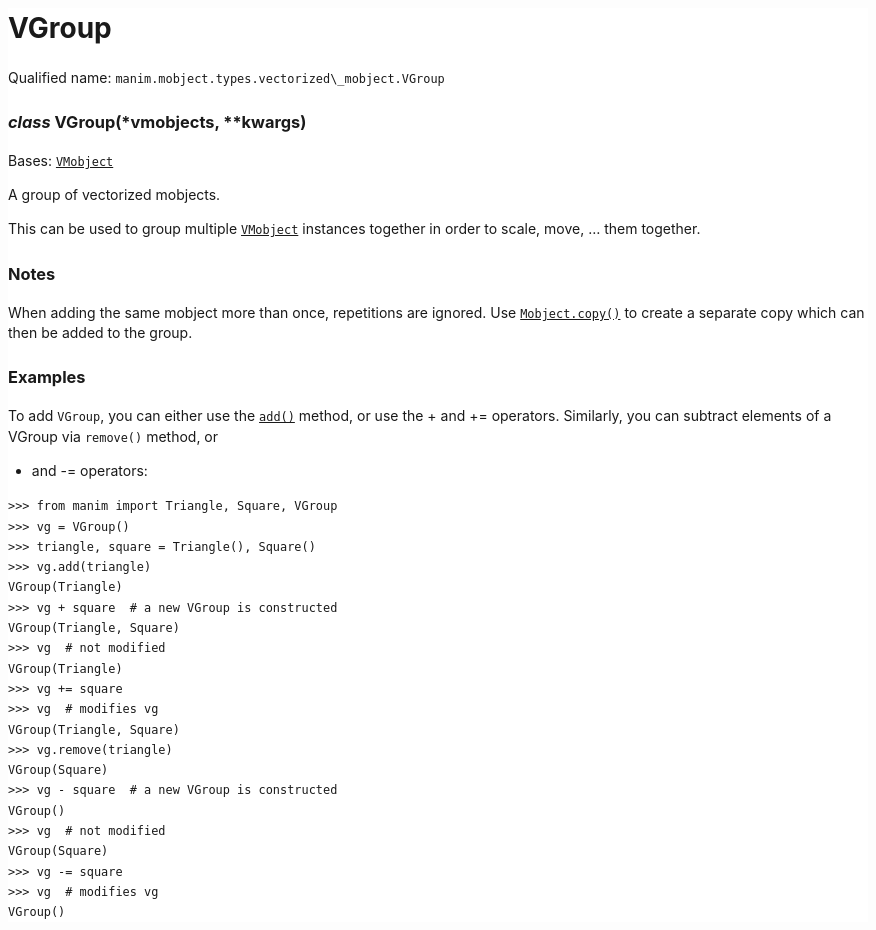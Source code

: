 # VGroup

Qualified name: `manim.mobject.types.vectorized\_mobject.VGroup`

### *class* VGroup(\*vmobjects, \*\*kwargs)

Bases: [`VMobject`](manim.mobject.types.vectorized_mobject.VMobject.md#manim.mobject.types.vectorized_mobject.VMobject)

A group of vectorized mobjects.

This can be used to group multiple [`VMobject`](manim.mobject.types.vectorized_mobject.VMobject.md#manim.mobject.types.vectorized_mobject.VMobject) instances together
in order to scale, move, … them together.

### Notes

When adding the same mobject more than once, repetitions are ignored.
Use [`Mobject.copy()`](manim.mobject.mobject.Mobject.md#manim.mobject.mobject.Mobject.copy) to create a separate copy which can then
be added to the group.

### Examples

To add `VGroup`, you can either use the
[`add()`](#manim.mobject.types.vectorized_mobject.VGroup.add) method, or use the + and += operators. Similarly, you
can subtract elements of a VGroup via `remove()` method, or
- and -= operators:

```pycon
>>> from manim import Triangle, Square, VGroup
>>> vg = VGroup()
>>> triangle, square = Triangle(), Square()
>>> vg.add(triangle)
VGroup(Triangle)
>>> vg + square  # a new VGroup is constructed
VGroup(Triangle, Square)
>>> vg  # not modified
VGroup(Triangle)
>>> vg += square
>>> vg  # modifies vg
VGroup(Triangle, Square)
>>> vg.remove(triangle)
VGroup(Square)
>>> vg - square  # a new VGroup is constructed
VGroup()
>>> vg  # not modified
VGroup(Square)
>>> vg -= square
>>> vg  # modifies vg
VGroup()
```
